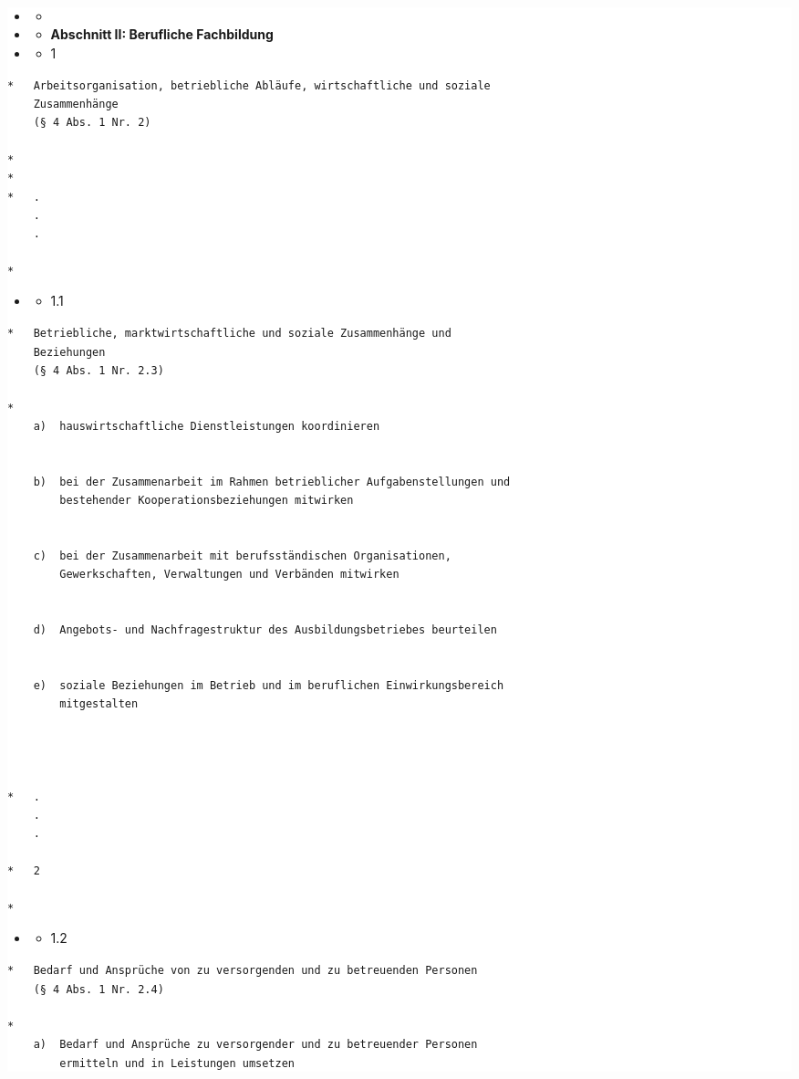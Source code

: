 *    *

*    *   **Abschnitt II: Berufliche Fachbildung**


*    *   1

    *   Arbeitsorganisation, betriebliche Abläufe, wirtschaftliche und soziale
        Zusammenhänge
        (§ 4 Abs. 1 Nr. 2)

    *
    *
    *   .
        .
        .

    *

*    *   1.1

    *   Betriebliche, marktwirtschaftliche und soziale Zusammenhänge und
        Beziehungen
        (§ 4 Abs. 1 Nr. 2.3)

    *
        a)  hauswirtschaftliche Dienstleistungen koordinieren


        b)  bei der Zusammenarbeit im Rahmen betrieblicher Aufgabenstellungen und
            bestehender Kooperationsbeziehungen mitwirken


        c)  bei der Zusammenarbeit mit berufsständischen Organisationen,
            Gewerkschaften, Verwaltungen und Verbänden mitwirken


        d)  Angebots- und Nachfragestruktur des Ausbildungsbetriebes beurteilen


        e)  soziale Beziehungen im Betrieb und im beruflichen Einwirkungsbereich
            mitgestalten




    *   .
        .
        .

    *   2

    *

*    *   1.2

    *   Bedarf und Ansprüche von zu versorgenden und zu betreuenden Personen
        (§ 4 Abs. 1 Nr. 2.4)

    *
        a)  Bedarf und Ansprüche zu versorgender und zu betreuender Personen
            ermitteln und in Leistungen umsetzen
